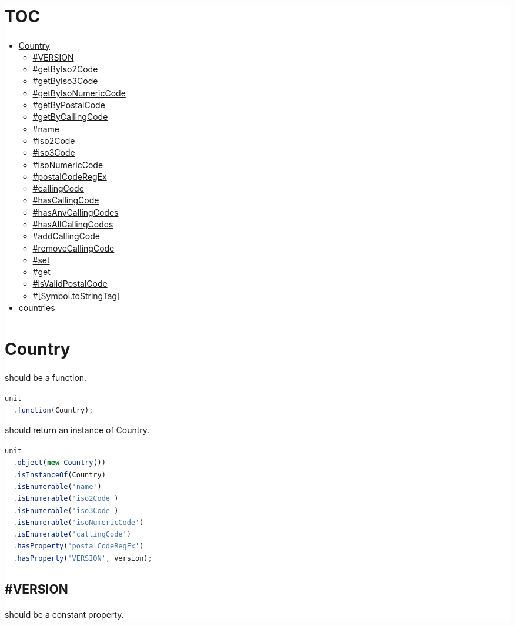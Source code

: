 # TOC
   - [Country](#country)
     - [#VERSION](#country-version)
     - [#getByIso2Code](#country-getbyiso2code)
     - [#getByIso3Code](#country-getbyiso3code)
     - [#getByIsoNumericCode](#country-getbyisonumericcode)
     - [#getByPostalCode](#country-getbypostalcode)
     - [#getByCallingCode](#country-getbycallingcode)
     - [#name](#country-name)
     - [#iso2Code](#country-iso2code)
     - [#iso3Code](#country-iso3code)
     - [#isoNumericCode](#country-isonumericcode)
     - [#postalCodeRegEx](#country-postalcoderegex)
     - [#callingCode](#country-callingcode)
     - [#hasCallingCode](#country-hascallingcode)
     - [#hasAnyCallingCodes](#country-hasanycallingcodes)
     - [#hasAllCallingCodes](#country-hasallcallingcodes)
     - [#addCallingCode](#country-addcallingcode)
     - [#removeCallingCode](#country-removecallingcode)
     - [#set](#country-set)
     - [#get](#country-get)
     - [#isValidPostalCode](#country-isvalidpostalcode)
     - [#[Symbol.toStringTag]](#country-symboltostringtag)
   - [countries](#countries)
<a name=""></a>
 
<a name="country"></a>
# Country
should be a function.

```js
unit
  .function(Country);
```

should return an instance of Country.

```js
unit
  .object(new Country())
  .isInstanceOf(Country)
  .isEnumerable('name')
  .isEnumerable('iso2Code')
  .isEnumerable('iso3Code')
  .isEnumerable('isoNumericCode')
  .isEnumerable('callingCode')
  .hasProperty('postalCodeRegEx')
  .hasProperty('VERSION', version);
```

<a name="country-version"></a>
## #VERSION
should be a constant property.

